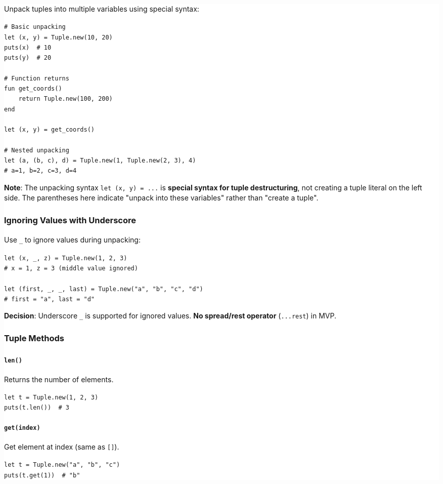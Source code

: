 Unpack tuples into multiple variables using special syntax:

```quest
# Basic unpacking
let (x, y) = Tuple.new(10, 20)
puts(x)  # 10
puts(y)  # 20

# Function returns
fun get_coords()
    return Tuple.new(100, 200)
end

let (x, y) = get_coords()

# Nested unpacking
let (a, (b, c), d) = Tuple.new(1, Tuple.new(2, 3), 4)
# a=1, b=2, c=3, d=4
```

**Note**: The unpacking syntax `let (x, y) = ...` is **special syntax for tuple destructuring**, not creating a tuple literal on the left side. The parentheses here indicate "unpack into these variables" rather than "create a tuple".

### Ignoring Values with Underscore

Use `_` to ignore values during unpacking:

```quest
let (x, _, z) = Tuple.new(1, 2, 3)
# x = 1, z = 3 (middle value ignored)

let (first, _, _, last) = Tuple.new("a", "b", "c", "d")
# first = "a", last = "d"
```

**Decision**: Underscore `_` is supported for ignored values. **No spread/rest operator** (`...rest`) in MVP.

### Tuple Methods

#### `len()`
Returns the number of elements.

```quest
let t = Tuple.new(1, 2, 3)
puts(t.len())  # 3
```

#### `get(index)`
Get element at index (same as `[]`).

```quest
let t = Tuple.new("a", "b", "c")
puts(t.get(1))  # "b"
```
